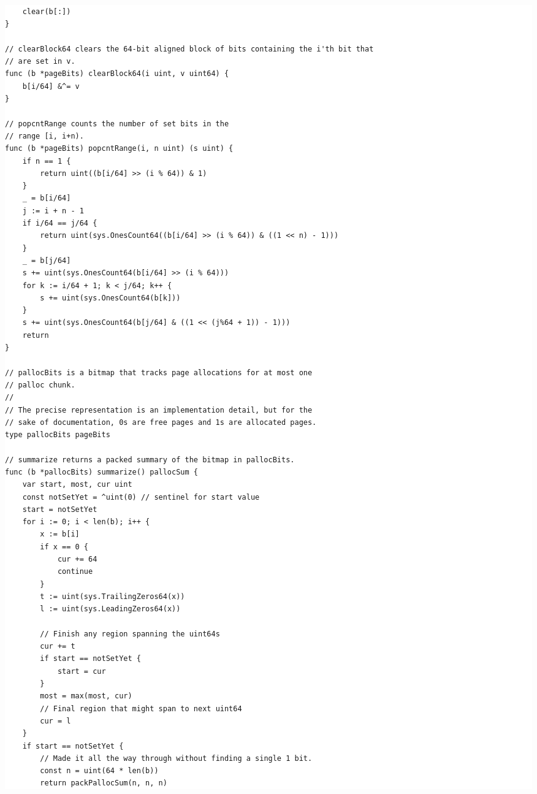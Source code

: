 ```
	clear(b[:])
}

// clearBlock64 clears the 64-bit aligned block of bits containing the i'th bit that
// are set in v.
func (b *pageBits) clearBlock64(i uint, v uint64) {
	b[i/64] &^= v
}

// popcntRange counts the number of set bits in the
// range [i, i+n).
func (b *pageBits) popcntRange(i, n uint) (s uint) {
	if n == 1 {
		return uint((b[i/64] >> (i % 64)) & 1)
	}
	_ = b[i/64]
	j := i + n - 1
	if i/64 == j/64 {
		return uint(sys.OnesCount64((b[i/64] >> (i % 64)) & ((1 << n) - 1)))
	}
	_ = b[j/64]
	s += uint(sys.OnesCount64(b[i/64] >> (i % 64)))
	for k := i/64 + 1; k < j/64; k++ {
		s += uint(sys.OnesCount64(b[k]))
	}
	s += uint(sys.OnesCount64(b[j/64] & ((1 << (j%64 + 1)) - 1)))
	return
}

// pallocBits is a bitmap that tracks page allocations for at most one
// palloc chunk.
//
// The precise representation is an implementation detail, but for the
// sake of documentation, 0s are free pages and 1s are allocated pages.
type pallocBits pageBits

// summarize returns a packed summary of the bitmap in pallocBits.
func (b *pallocBits) summarize() pallocSum {
	var start, most, cur uint
	const notSetYet = ^uint(0) // sentinel for start value
	start = notSetYet
	for i := 0; i < len(b); i++ {
		x := b[i]
		if x == 0 {
			cur += 64
			continue
		}
		t := uint(sys.TrailingZeros64(x))
		l := uint(sys.LeadingZeros64(x))

		// Finish any region spanning the uint64s
		cur += t
		if start == notSetYet {
			start = cur
		}
		most = max(most, cur)
		// Final region that might span to next uint64
		cur = l
	}
	if start == notSetYet {
		// Made it all the way through without finding a single 1 bit.
		const n = uint(64 * len(b))
		return packPallocSum(n, n, n)
```